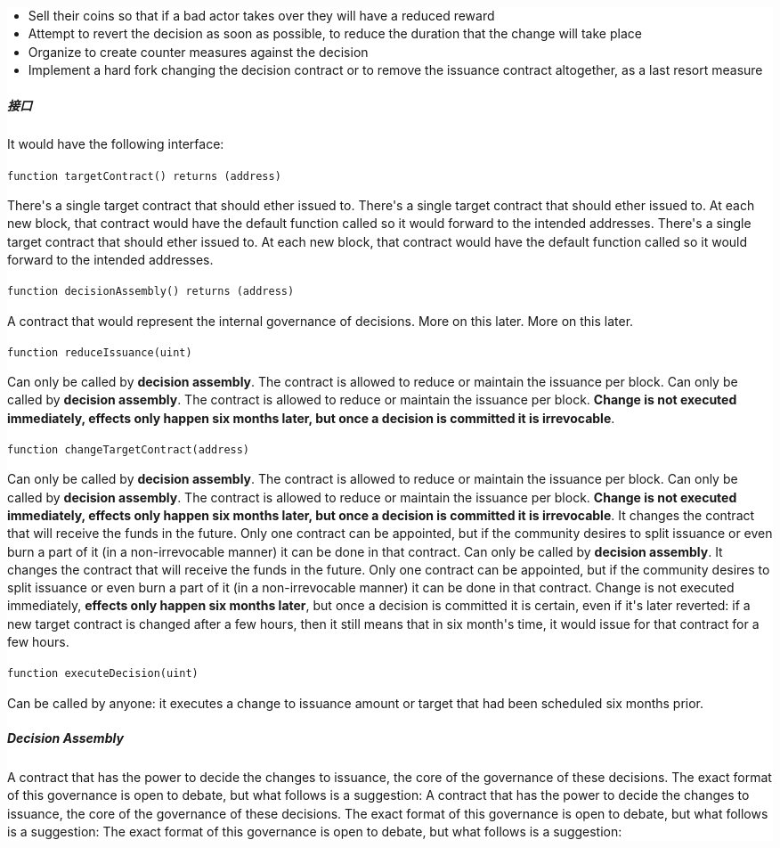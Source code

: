 * Sell their coins so that if a bad actor takes over they will have a reduced reward
* Attempt to revert the decision as soon as possible, to reduce the duration that the change will take place
* Organize to create counter measures against the decision
* Implement a hard fork changing the decision contract or to remove the issuance contract altogether, as a last resort measure

##### 接口

It would have the following interface:

`function targetContract() returns (address)`

There's a single target contract that should ether issued to. There's a single target contract that should ether issued to. At each new block, that contract would have the default function called so it would forward to the intended addresses. There's a single target contract that should ether issued to. At each new block, that contract would have the default function called so it would forward to the intended addresses.

`function decisionAssembly() returns (address)`

A contract that would represent the internal governance of decisions. More on this later. More on this later.

`function reduceIssuance(uint)`

Can only be called by **decision assembly**. The contract is allowed to reduce or maintain the issuance per block. Can only be called by **decision assembly**. The contract is allowed to reduce or maintain the issuance per block. **Change is not executed immediately, effects only happen six months later, but once a decision is committed it is irrevocable**.

`function changeTargetContract(address)`

Can only be called by **decision assembly**. The contract is allowed to reduce or maintain the issuance per block. Can only be called by **decision assembly**. The contract is allowed to reduce or maintain the issuance per block. **Change is not executed immediately, effects only happen six months later, but once a decision is committed it is irrevocable**. It changes the contract that will receive the funds in the future. Only one contract can be appointed, but if the community desires to split issuance or even burn a part of it (in a non-irrevocable manner) it can be done in that contract. Can only be called by **decision assembly**. It changes the contract that will receive the funds in the future. Only one contract can be appointed, but if the community desires to split issuance or even burn a part of it (in a non-irrevocable manner) it can be done in that contract. Change is not executed immediately, **effects only happen six months later**, but once a decision is committed it is certain, even if it's later reverted: if a new target contract is changed after a few hours, then it still means that in six month's time, it would issue for that contract for a few hours.

`function executeDecision(uint)`

Can be called by anyone: it executes a change to issuance amount or target that had been scheduled six months prior.

##### Decision Assembly

A contract that has the power to decide the changes to issuance, the core of the governance of these decisions. The exact format of this governance is open to debate, but what follows is a suggestion: A contract that has the power to decide the changes to issuance, the core of the governance of these decisions. The exact format of this governance is open to debate, but what follows is a suggestion: The exact format of this governance is open to debate, but what follows is a suggestion:
